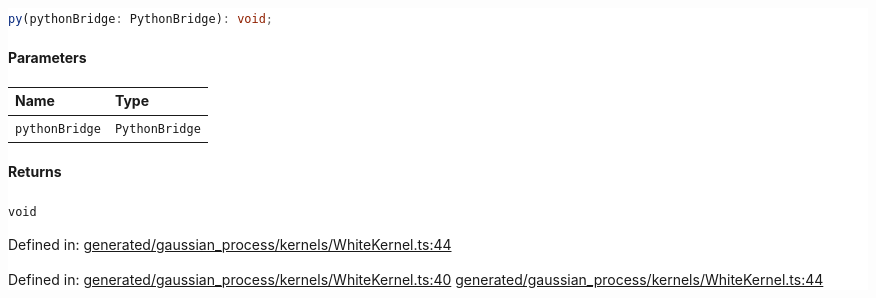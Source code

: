 ```ts
py(pythonBridge: PythonBridge): void;
```

#### Parameters

| Name | Type |
| :------ | :------ |
| `pythonBridge` | `PythonBridge` |

#### Returns

`void`

Defined in:  [generated/gaussian\_process/kernels/WhiteKernel.ts:44](https://github.com/transitive-bullshit/scikit-learn-ts/blob/f3d7d2d/packages/sklearn/src/generated/gaussian_process/kernels/WhiteKernel.ts#L44)

Defined in:  [generated/gaussian\_process/kernels/WhiteKernel.ts:40](https://github.com/transitive-bullshit/scikit-learn-ts/blob/f3d7d2d/packages/sklearn/src/generated/gaussian_process/kernels/WhiteKernel.ts#L40) [generated/gaussian\_process/kernels/WhiteKernel.ts:44](https://github.com/transitive-bullshit/scikit-learn-ts/blob/f3d7d2d/packages/sklearn/src/generated/gaussian_process/kernels/WhiteKernel.ts#L44)
